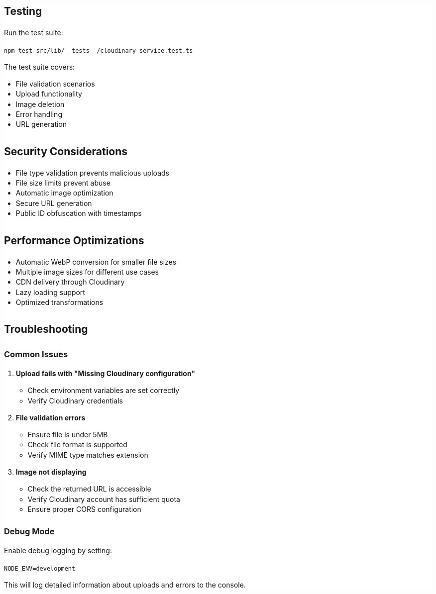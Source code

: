 ## Testing

Run the test suite:

```bash
npm test src/lib/__tests__/cloudinary-service.test.ts
```

The test suite covers:
- File validation scenarios
- Upload functionality
- Image deletion
- Error handling
- URL generation

## Security Considerations

- File type validation prevents malicious uploads
- File size limits prevent abuse
- Automatic image optimization
- Secure URL generation
- Public ID obfuscation with timestamps

## Performance Optimizations

- Automatic WebP conversion for smaller file sizes
- Multiple image sizes for different use cases
- CDN delivery through Cloudinary
- Lazy loading support
- Optimized transformations

## Troubleshooting

### Common Issues

1. **Upload fails with "Missing Cloudinary configuration"**
   - Check environment variables are set correctly
   - Verify Cloudinary credentials

2. **File validation errors**
   - Ensure file is under 5MB
   - Check file format is supported
   - Verify MIME type matches extension

3. **Image not displaying**
   - Check the returned URL is accessible
   - Verify Cloudinary account has sufficient quota
   - Ensure proper CORS configuration

### Debug Mode

Enable debug logging by setting:

```env
NODE_ENV=development
```

This will log detailed information about uploads and errors to the console.